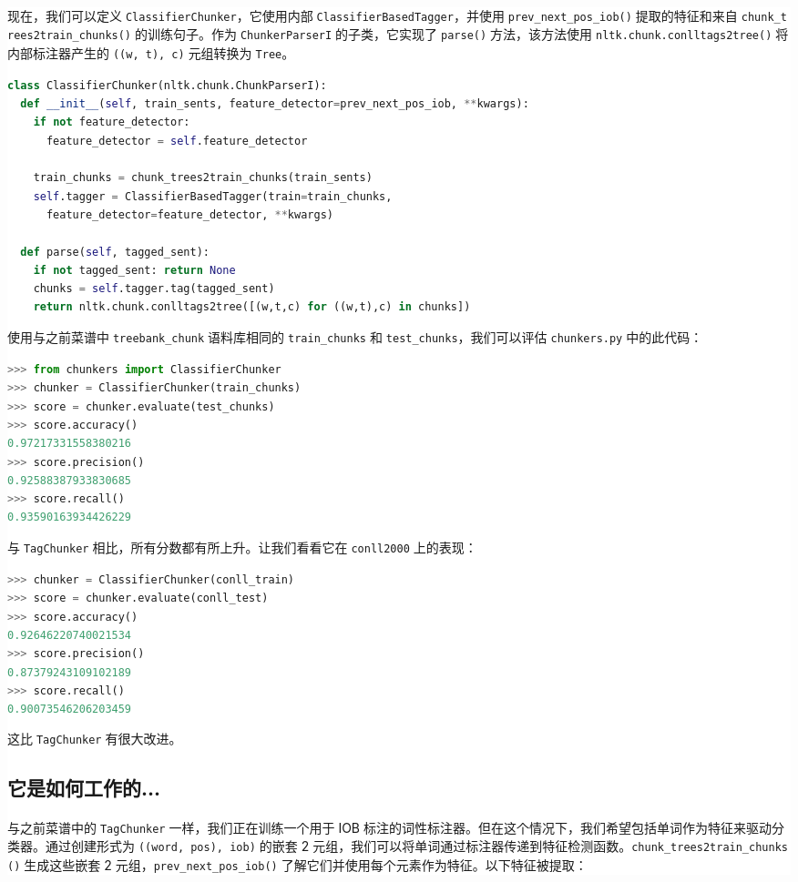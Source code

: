 现在，我们可以定义 `ClassifierChunker`，它使用内部 `ClassifierBasedTagger`，并使用 `prev_next_pos_iob()` 提取的特征和来自 `chunk_trees2train_chunks()` 的训练句子。作为 `ChunkerParserI` 的子类，它实现了 `parse()` 方法，该方法使用 `nltk.chunk.conlltags2tree()` 将内部标注器产生的 `((w, t), c)` 元组转换为 `Tree`。

```py
class ClassifierChunker(nltk.chunk.ChunkParserI):
  def __init__(self, train_sents, feature_detector=prev_next_pos_iob, **kwargs):
    if not feature_detector:
      feature_detector = self.feature_detector

    train_chunks = chunk_trees2train_chunks(train_sents)
    self.tagger = ClassifierBasedTagger(train=train_chunks,
      feature_detector=feature_detector, **kwargs)

  def parse(self, tagged_sent):
    if not tagged_sent: return None
    chunks = self.tagger.tag(tagged_sent)
    return nltk.chunk.conlltags2tree([(w,t,c) for ((w,t),c) in chunks])
```

使用与之前菜谱中 `treebank_chunk` 语料库相同的 `train_chunks` 和 `test_chunks`，我们可以评估 `chunkers.py` 中的此代码：

```py
>>> from chunkers import ClassifierChunker
>>> chunker = ClassifierChunker(train_chunks)
>>> score = chunker.evaluate(test_chunks)
>>> score.accuracy()
0.97217331558380216
>>> score.precision()
0.92588387933830685
>>> score.recall()
0.93590163934426229
```

与 `TagChunker` 相比，所有分数都有所上升。让我们看看它在 `conll2000` 上的表现：

```py
>>> chunker = ClassifierChunker(conll_train)
>>> score = chunker.evaluate(conll_test)
>>> score.accuracy()
0.92646220740021534
>>> score.precision()
0.87379243109102189
>>> score.recall()
0.90073546206203459
```

这比 `TagChunker` 有很大改进。

## 它是如何工作的...

与之前菜谱中的 `TagChunker` 一样，我们正在训练一个用于 IOB 标注的词性标注器。但在这个情况下，我们希望包括单词作为特征来驱动分类器。通过创建形式为 `((word, pos), iob)` 的嵌套 2 元组，我们可以将单词通过标注器传递到特征检测函数。`chunk_trees2train_chunks()` 生成这些嵌套 2 元组，`prev_next_pos_iob()` 了解它们并使用每个元素作为特征。以下特征被提取：
